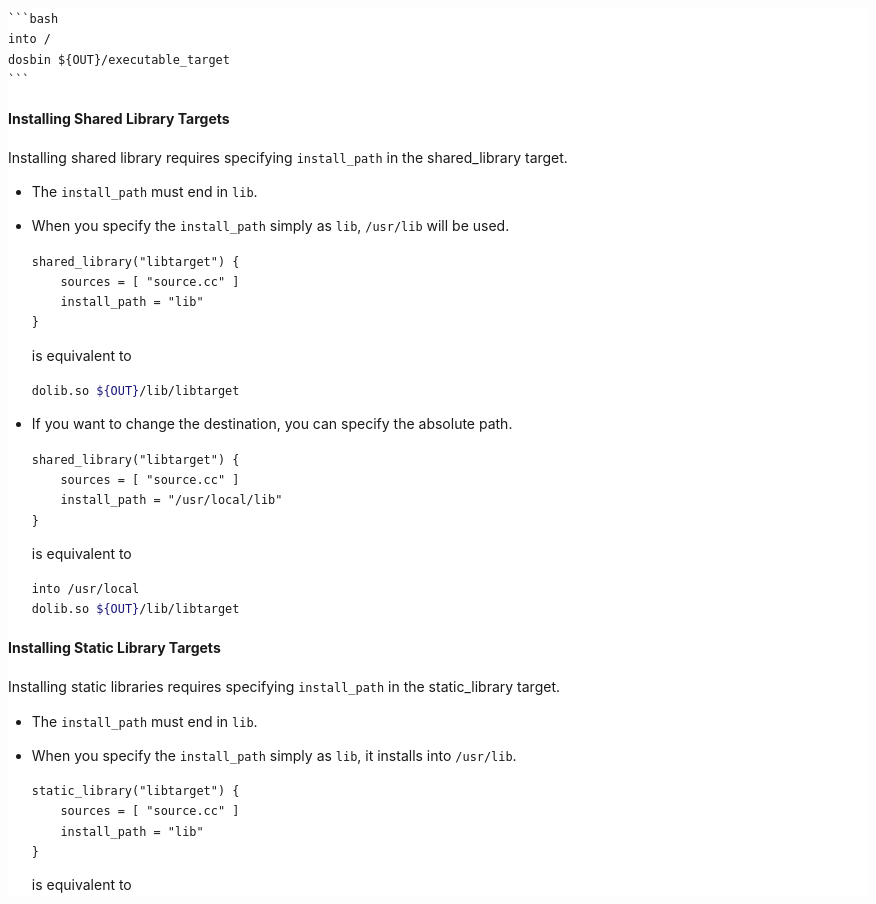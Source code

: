     ```bash
    into /
    dosbin ${OUT}/executable_target
    ```

#### Installing Shared Library Targets

Installing shared library requires specifying `install_path` in the shared_library target.

*   The `install_path` must end in `lib`.
*   When you specify the `install_path` simply as `lib`, `/usr/lib` will be used.

    ```gn
    shared_library("libtarget") {
        sources = [ "source.cc" ]
        install_path = "lib"
    }
    ```

    is equivalent to

    ```bash
    dolib.so ${OUT}/lib/libtarget
    ```

*   If you want to change the destination, you can specify the absolute path.

    ```gn
    shared_library("libtarget") {
        sources = [ "source.cc" ]
        install_path = "/usr/local/lib"
    }
    ```

    is equivalent to

    ```bash
    into /usr/local
    dolib.so ${OUT}/lib/libtarget
    ```

#### Installing Static Library Targets

Installing static libraries requires specifying `install_path` in the static_library target.

*   The `install_path` must end in `lib`.
*   When you specify the `install_path` simply as `lib`,
    it installs into `/usr/lib`.

    ```gn
    static_library("libtarget") {
        sources = [ "source.cc" ]
        install_path = "lib"
    }
    ```

    is equivalent to


[platform2 primer]: platform2_primer.md